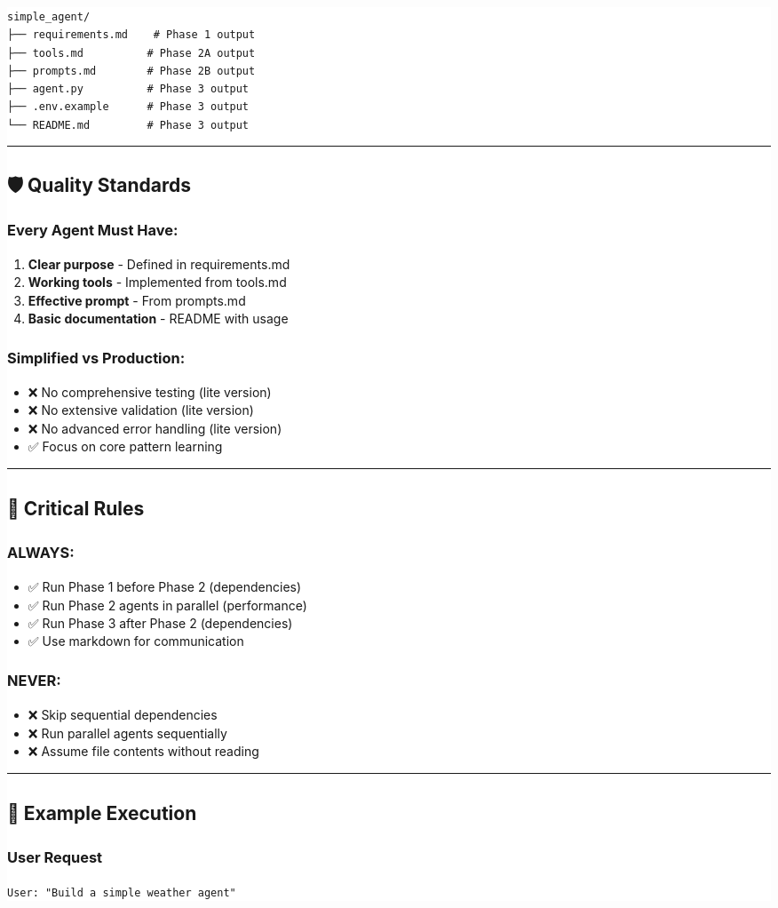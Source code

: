 ```
simple_agent/
├── requirements.md    # Phase 1 output
├── tools.md          # Phase 2A output
├── prompts.md        # Phase 2B output
├── agent.py          # Phase 3 output
├── .env.example      # Phase 3 output
└── README.md         # Phase 3 output
```

---

## 🛡️ Quality Standards

### Every Agent Must Have:
1. **Clear purpose** - Defined in requirements.md
2. **Working tools** - Implemented from tools.md
3. **Effective prompt** - From prompts.md
4. **Basic documentation** - README with usage

### Simplified vs Production:
- ❌ No comprehensive testing (lite version)
- ❌ No extensive validation (lite version)
- ❌ No advanced error handling (lite version)
- ✅ Focus on core pattern learning

---

## 🚨 Critical Rules

### ALWAYS:
- ✅ Run Phase 1 before Phase 2 (dependencies)
- ✅ Run Phase 2 agents in parallel (performance)
- ✅ Run Phase 3 after Phase 2 (dependencies)
- ✅ Use markdown for communication

### NEVER:
- ❌ Skip sequential dependencies
- ❌ Run parallel agents sequentially
- ❌ Assume file contents without reading

---

## 🎯 Example Execution

### User Request

```
User: "Build a simple weather agent"
```
